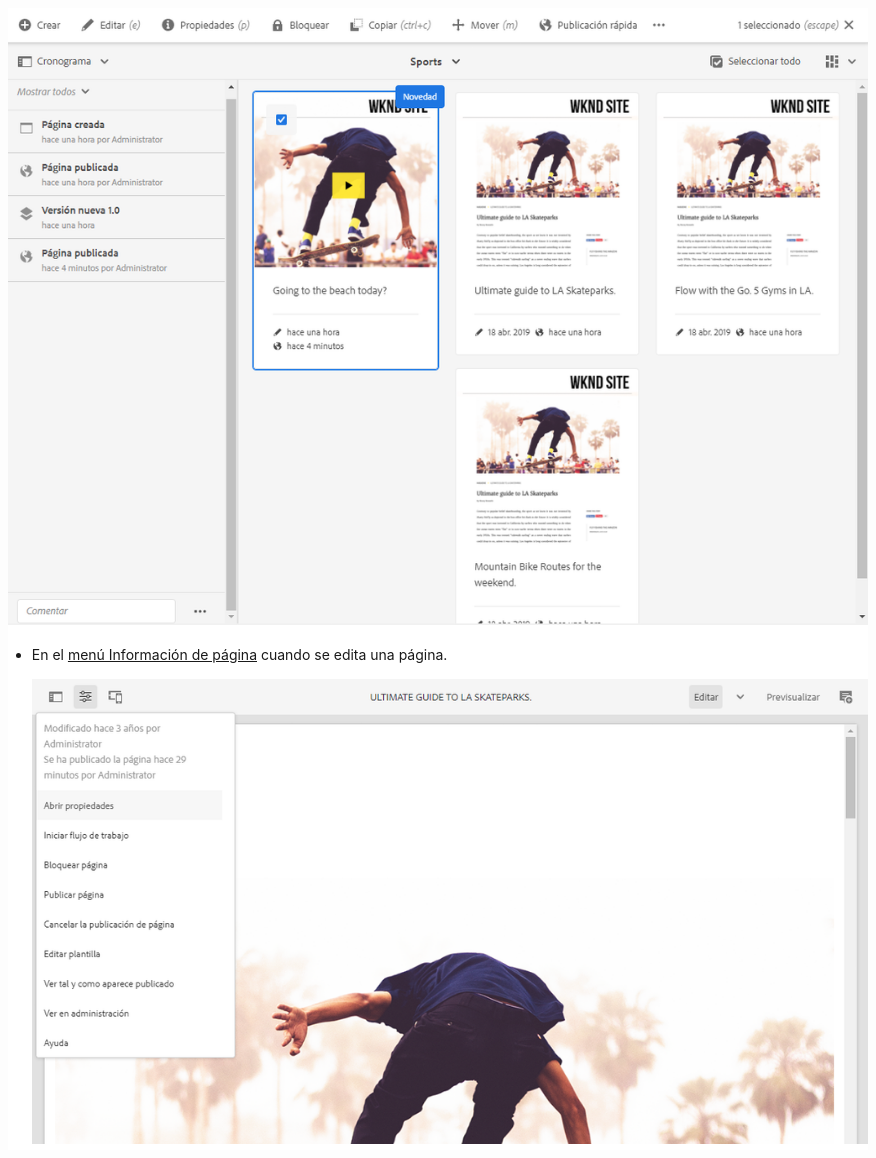   ![Estado de publicación en la vista de cronología](/help/sites-cloud/authoring/assets/publishing-status-timeline.png)

* En el [menú Información de página](/help/sites-cloud/authoring/fundamentals/environment-tools.md#page-information) cuando se edita una página.

  ![Estado de publicación en el menú Información de página](/help/sites-cloud/authoring/assets/publishing-status-page-information.png)
